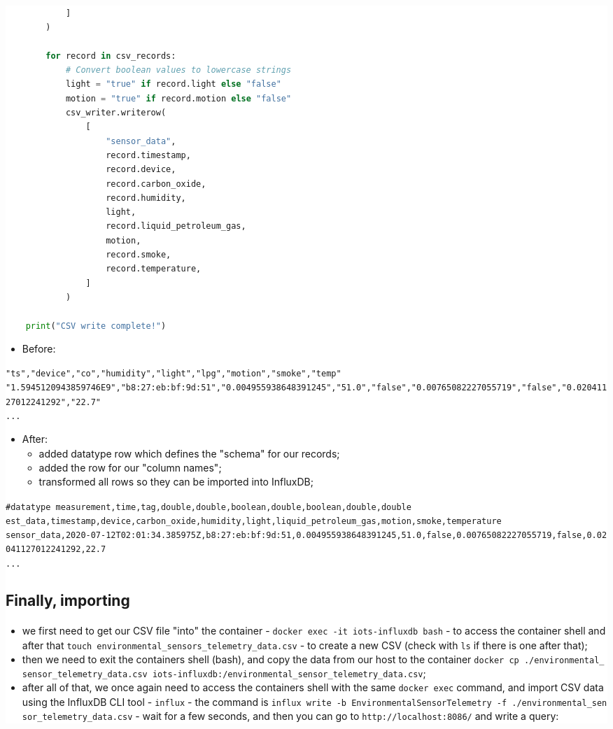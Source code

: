 ```python
            ]
        )

        for record in csv_records:
            # Convert boolean values to lowercase strings
            light = "true" if record.light else "false"
            motion = "true" if record.motion else "false"
            csv_writer.writerow(
                [
                    "sensor_data",
                    record.timestamp,
                    record.device,
                    record.carbon_oxide,
                    record.humidity,
                    light,
                    record.liquid_petroleum_gas,
                    motion,
                    record.smoke,
                    record.temperature,
                ]
            )

    print("CSV write complete!")
```

- Before:

```csv
"ts","device","co","humidity","light","lpg","motion","smoke","temp"
"1.5945120943859746E9","b8:27:eb:bf:9d:51","0.004955938648391245","51.0","false","0.00765082227055719","false","0.02041127012241292","22.7"
...
```

- After:
  - added datatype row which defines the "schema" for our records;
  - added the row for our "column names";
  - transformed all rows so they can be imported into InfluxDB;

```csv
#datatype measurement,time,tag,double,double,boolean,double,boolean,double,double
est_data,timestamp,device,carbon_oxide,humidity,light,liquid_petroleum_gas,motion,smoke,temperature
sensor_data,2020-07-12T02:01:34.385975Z,b8:27:eb:bf:9d:51,0.004955938648391245,51.0,false,0.00765082227055719,false,0.02041127012241292,22.7
...
```

## Finally, importing

- we first need to get our CSV file "into" the container -
  `docker exec -it iots-influxdb bash` - to access the container shell
  and after that `touch environmental_sensors_telemetry_data.csv` - to create a new CSV (check with `ls` if there is one after that);
- then we need to exit the containers shell (bash), and copy the data from our host to the container
  `docker cp ./environmental_sensor_telemetry_data.csv iots-influxdb:/environmental_sensor_telemetry_data.csv`;
- after all of that, we once again need to access the containers shell with the same `docker exec` command, and import CSV data using the InfluxDB CLI tool - `influx` -  the command is `influx write -b EnvironmentalSensorTelemetry -f ./environmental_sensor_telemetry_data.csv` - wait for a few seconds, and then you can go to `http://localhost:8086/` and write a query:
